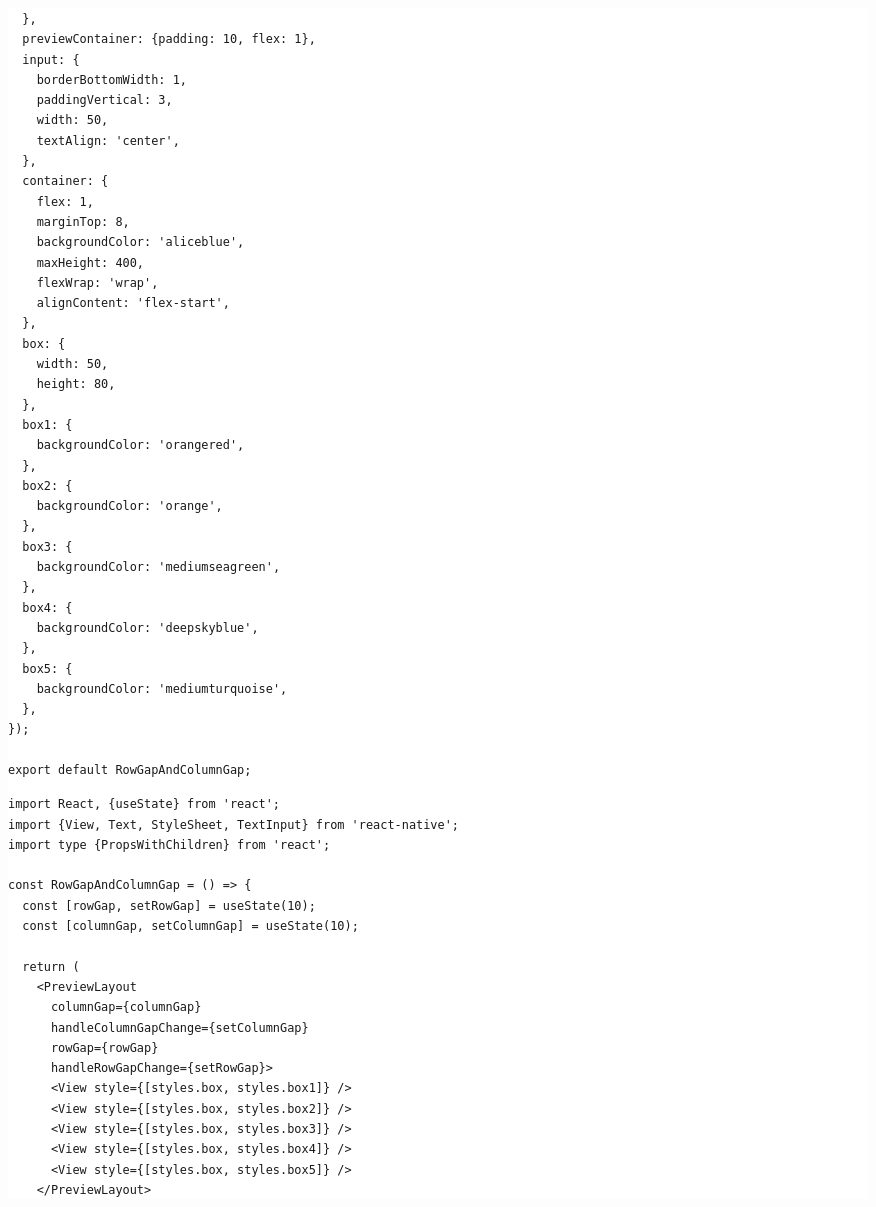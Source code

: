 ```SnackPlayer name=Row%20Gap%20and%20Column%20Gap&ext=js
  },
  previewContainer: {padding: 10, flex: 1},
  input: {
    borderBottomWidth: 1,
    paddingVertical: 3,
    width: 50,
    textAlign: 'center',
  },
  container: {
    flex: 1,
    marginTop: 8,
    backgroundColor: 'aliceblue',
    maxHeight: 400,
    flexWrap: 'wrap',
    alignContent: 'flex-start',
  },
  box: {
    width: 50,
    height: 80,
  },
  box1: {
    backgroundColor: 'orangered',
  },
  box2: {
    backgroundColor: 'orange',
  },
  box3: {
    backgroundColor: 'mediumseagreen',
  },
  box4: {
    backgroundColor: 'deepskyblue',
  },
  box5: {
    backgroundColor: 'mediumturquoise',
  },
});

export default RowGapAndColumnGap;
```

</TabItem>
<TabItem value="typescript">

```SnackPlayer name=Row%20Gap%20and%20Column%20Gap&ext=tsx
import React, {useState} from 'react';
import {View, Text, StyleSheet, TextInput} from 'react-native';
import type {PropsWithChildren} from 'react';

const RowGapAndColumnGap = () => {
  const [rowGap, setRowGap] = useState(10);
  const [columnGap, setColumnGap] = useState(10);

  return (
    <PreviewLayout
      columnGap={columnGap}
      handleColumnGapChange={setColumnGap}
      rowGap={rowGap}
      handleRowGapChange={setRowGap}>
      <View style={[styles.box, styles.box1]} />
      <View style={[styles.box, styles.box2]} />
      <View style={[styles.box, styles.box3]} />
      <View style={[styles.box, styles.box4]} />
      <View style={[styles.box, styles.box5]} />
    </PreviewLayout>
```
